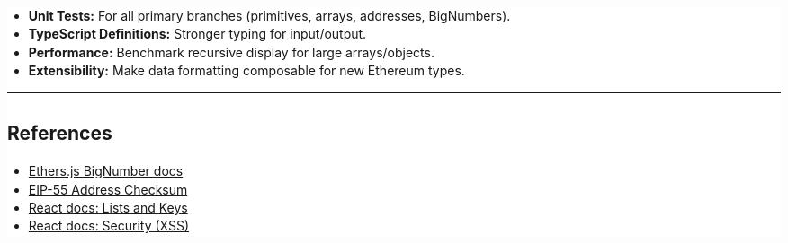 - **Unit Tests:** For all primary branches (primitives, arrays, addresses, BigNumbers).
- **TypeScript Definitions:** Stronger typing for input/output.
- **Performance:** Benchmark recursive display for large arrays/objects.
- **Extensibility:** Make data formatting composable for new Ethereum types.

---

## References

- [Ethers.js BigNumber docs](https://docs.ethers.io/v5/api/utils/bignumber/)
- [EIP-55 Address Checksum](https://eips.ethereum.org/EIPS/eip-55)
- [React docs: Lists and Keys](https://react.dev/reference/react/Children#rendering-multiple-components)
- [React docs: Security (XSS)](https://react.dev/reference/react-dom/components/common#security)
